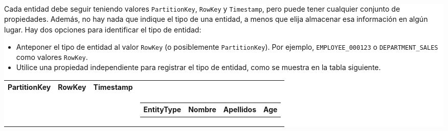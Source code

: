 </table>
</td>
</tr>
</table>

Cada entidad debe seguir teniendo valores `PartitionKey`, `RowKey` y `Timestamp`, pero puede tener cualquier conjunto de propiedades. Además, no hay nada que indique el tipo de una entidad, a menos que elija almacenar esa información en algún lugar. Hay dos opciones para identificar el tipo de entidad:  

* Anteponer el tipo de entidad al valor `RowKey` (o posiblemente `PartitionKey`). Por ejemplo, `EMPLOYEE_000123` o `DEPARTMENT_SALES` como valores `RowKey`.  
* Utilice una propiedad independiente para registrar el tipo de entidad, como se muestra en la tabla siguiente.  

<table>
<tr>
<th>PartitionKey</th>
<th>RowKey</th>
<th>Timestamp</th>
<th></th>
</tr>
<tr>
<td></td>
<td></td>
<td></td>
<td>
<table>
<tr>
<th>EntityType</th>
<th>Nombre</th>
<th>Apellidos</th>
<th>Age</th>
